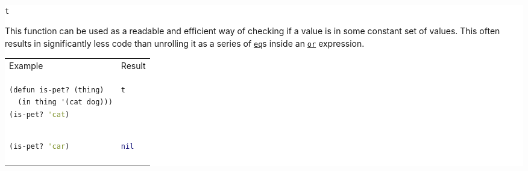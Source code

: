 
</td>
<td>

```clj
t
```


</td>
</tr>
</table>

This function can be used as a readable and efficient way of checking if a value is in some constant set of values. This often results in significantly less code than unrolling it as a series of [`eq`](#eq)s inside an [`or`](#or) expression. 

<table>
<tr>
<td> Example </td> <td> Result </td>
</tr>
<tr>
<td>


```clj
(defun is-pet? (thing)
  (in thing '(cat dog)))
(is-pet? 'cat)
```


</td>
<td>


```clj
t
```


</td>
</tr>
<tr>
<td>


```clj
(is-pet? 'car)
```


</td>
<td>


```clj
nil
```


</td>
</tr>
<tr>
<td>
